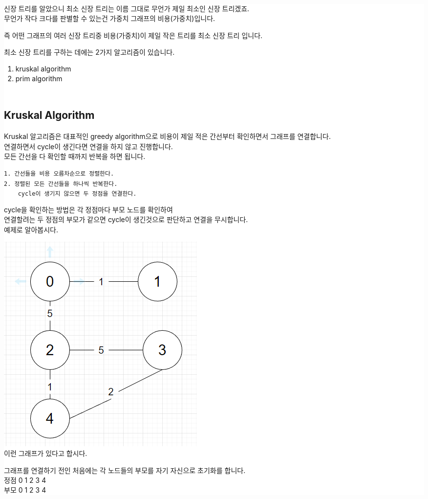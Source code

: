 신장 트리를 알았으니 최소 신장 트리는 이름 그대로 무언가 제일 최소인 신장 트리겠죠. <br>
무언가 작다 크다를 판별할 수 있는건 가중치 그래프의 비용(가중치)입니다. <br>

즉 어떤 그래프의 여러 신장 트리중 비용(가중치)이 제일 작은 트리를 최소 신장 트리 입니다. <br>

최소 신장 트리를 구하는 데에는 2가지 알고리즘이 있습니다. <br>
1. kruskal algorithm
2. prim algorithm
<br><br>

## Kruskal Algorithm

Kruskal 알고리즘은 대표적인 greedy algorithm으로 비용이 제일 적은 간선부터 확인하면서 그래프를 연결합니다. <br>
연결하면서 cycle이 생긴다면 연결을 하지 않고 진행합니다. <br>
모든 간선을 다 확인할 때까지 반복을 하면 됩니다. <br>

```
1. 간선들을 비용 오름차순으로 정렬한다.
2. 정렬된 모든 간선들을 하나씩 반복한다.
    cycle이 생기지 않으면 두 정점을 연결한다.
```

cycle을 확인하는 방법은 각 정점마다 부모 노드를 확인하여 <br>
연결할려는 두 정점의 부모가 같으면 cycle이 생긴것으로 판단하고 연결을 무시합니다. <br>
예제로 알아봅시다. <br>

![](../../assets/images/2023-02-26-MST.md/2023-02-26-11-58-41.png) <br>
이런 그래프가 있다고 합시다.

그래프를 연결하기 전인 처음에는 각 노드들의 부모를 자기 자신으로 초기화를 합니다. <br>
정점 0 1 2 3 4 <br>
부모 0 1 2 3 4 <br>
